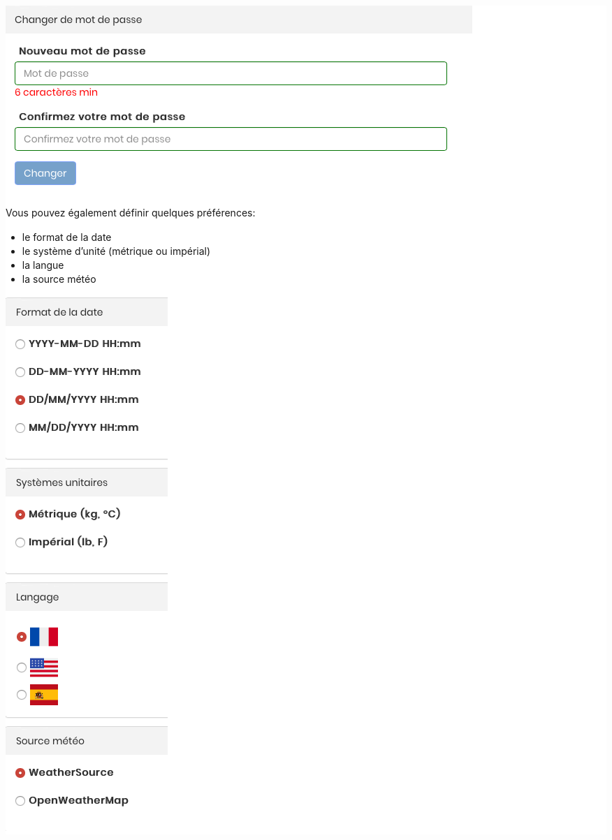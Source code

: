 ![Mot de passe](./images/password.png#mediumImg)

Vous pouvez également définir quelques préférences:

- le format de la date 
- le système d’unité (métrique ou impérial)
- la langue
- la source météo

![Préférences](./images/all_settings.png#smallImg)
